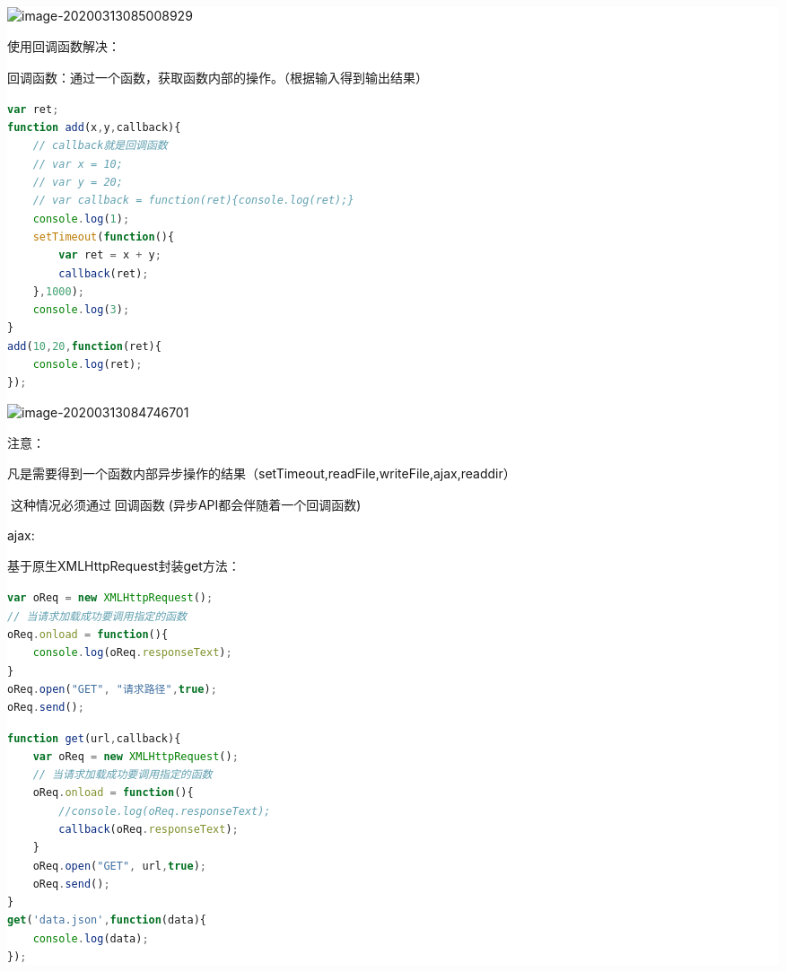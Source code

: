 ![image-20200313085008929](C:\Users\A\AppData\Roaming\Typora\typora-user-images\image-20200313085008929.png)

使用回调函数解决：

回调函数：通过一个函数，获取函数内部的操作。（根据输入得到输出结果）

```javascript
var ret;
function add(x,y,callback){
    // callback就是回调函数
    // var x = 10;
    // var y = 20;
    // var callback = function(ret){console.log(ret);}
    console.log(1);
    setTimeout(function(){
        var ret = x + y;
        callback(ret);
    },1000);
    console.log(3);
}
add(10,20,function(ret){
    console.log(ret);
});
```

<img src="C:\Users\A\AppData\Roaming\Typora\typora-user-images\image-20200313084746701.png" alt="image-20200313084746701" style="zoom:100%;" />

注意：

​	凡是需要得到一个函数内部异步操作的结果（setTimeout,readFile,writeFile,ajax,readdir）

​	这种情况必须通过   回调函数 (异步API都会伴随着一个回调函数)

ajax:

基于原生XMLHttpRequest封装get方法：

```javascript
var oReq = new XMLHttpRequest();
// 当请求加载成功要调用指定的函数
oReq.onload = function(){
    console.log(oReq.responseText);
}
oReq.open("GET", "请求路径",true);
oReq.send();
```

```javascript
function get(url,callback){
    var oReq = new XMLHttpRequest();
    // 当请求加载成功要调用指定的函数
    oReq.onload = function(){
        //console.log(oReq.responseText);
        callback(oReq.responseText);
    }
    oReq.open("GET", url,true);
    oReq.send();
}
get('data.json',function(data){
    console.log(data);
});
```
